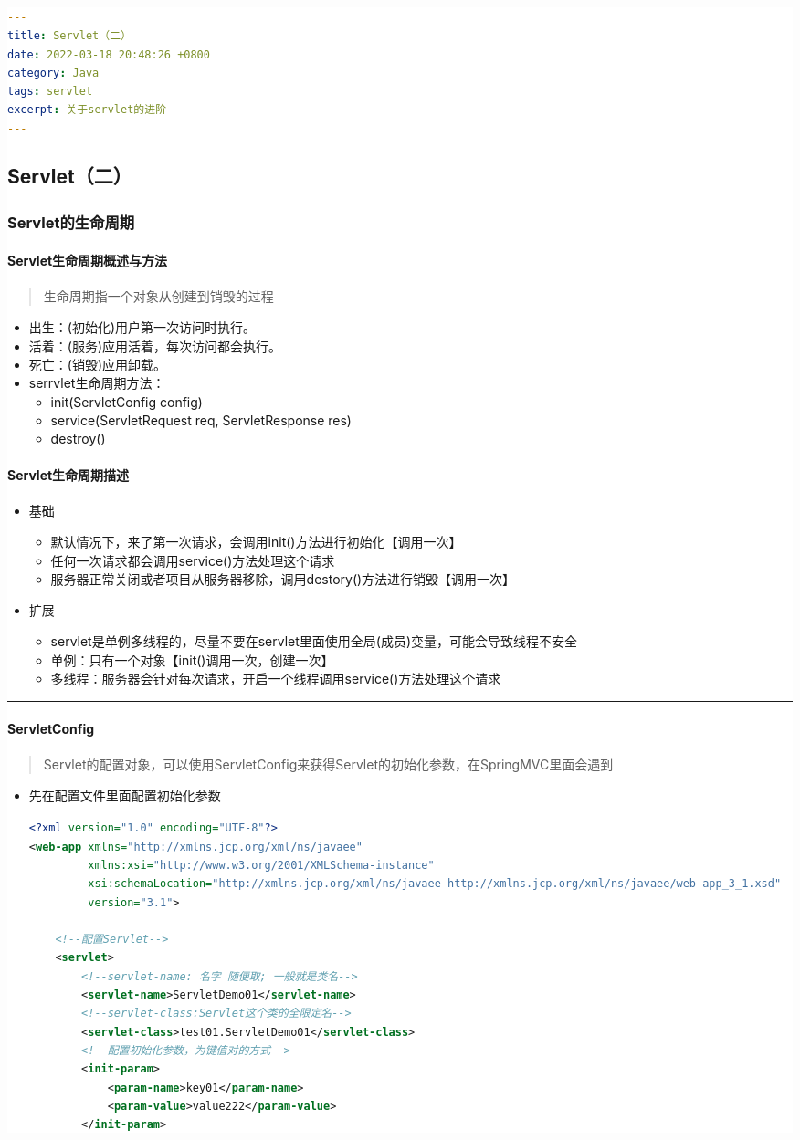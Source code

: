 ```yaml
---
title: Servlet（二）
date: 2022-03-18 20:48:26 +0800
category: Java
tags: servlet
excerpt: 关于servlet的进阶
---
```




## Servlet（二）

### Servlet的生命周期

#### Servlet生命周期概述与方法

> 生命周期指一个对象从创建到销毁的过程

- 出生：(初始化)用户第一次访问时执行。
- 活着：(服务)应用活着，每次访问都会执行。
- 死亡：(销毁)应用卸载。
- serrvlet生命周期方法：
  - init(ServletConfig config)
  - service(ServletRequest req, ServletResponse res)
  - destroy()

#### Servlet生命周期描述

- 基础
  - 默认情况下，来了第一次请求，会调用init()方法进行初始化【调用一次】
  - 任何一次请求都会调用service()方法处理这个请求
  - 服务器正常关闭或者项目从服务器移除，调用destory()方法进行销毁【调用一次】

- 扩展
  - servlet是单例多线程的，尽量不要在servlet里面使用全局(成员)变量，可能会导致线程不安全
  - 单例：只有一个对象【init()调用一次，创建一次】
  - 多线程：服务器会针对每次请求，开启一个线程调用service()方法处理这个请求

---

#### ServletConfig

> Servlet的配置对象，可以使用ServletConfig来获得Servlet的初始化参数，在SpringMVC里面会遇到

- 先在配置文件里面配置初始化参数

  ```xml
  <?xml version="1.0" encoding="UTF-8"?>
  <web-app xmlns="http://xmlns.jcp.org/xml/ns/javaee"
           xmlns:xsi="http://www.w3.org/2001/XMLSchema-instance"
           xsi:schemaLocation="http://xmlns.jcp.org/xml/ns/javaee http://xmlns.jcp.org/xml/ns/javaee/web-app_3_1.xsd"
           version="3.1">
  
      <!--配置Servlet-->
      <servlet>
          <!--servlet-name: 名字 随便取; 一般就是类名-->
          <servlet-name>ServletDemo01</servlet-name>
          <!--servlet-class:Servlet这个类的全限定名-->
          <servlet-class>test01.ServletDemo01</servlet-class>
          <!--配置初始化参数，为键值对的方式-->
          <init-param>
              <param-name>key01</param-name>
              <param-value>value222</param-value>
          </init-param>
  ```